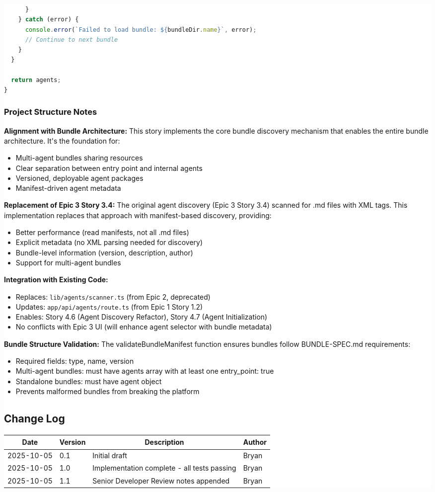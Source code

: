 ```typescript
      }
    } catch (error) {
      console.error(`Failed to load bundle: ${bundleDir.name}`, error);
      // Continue to next bundle
    }
  }

  return agents;
}
```

### Project Structure Notes

**Alignment with Bundle Architecture:**
This story implements the core bundle discovery mechanism that enables the entire bundle architecture. It's the foundation for:
- Multi-agent bundles sharing resources
- Clear separation between entry point and internal agents
- Versioned, deployable agent packages
- Manifest-driven agent metadata

**Replacement of Epic 3 Story 3.4:**
The original agent discovery (Epic 3 Story 3.4) scanned for .md files with XML tags. This implementation replaces that approach with manifest-based discovery, providing:
- Better performance (read manifests, not all .md files)
- Explicit metadata (no XML parsing needed for discovery)
- Bundle-level information (version, description, author)
- Support for multi-agent bundles

**Integration with Existing Code:**
- Replaces: `lib/agents/scanner.ts` (from Epic 2, deprecated)
- Updates: `app/api/agents/route.ts` (from Epic 1 Story 1.2)
- Enables: Story 4.6 (Agent Discovery Refactor), Story 4.7 (Agent Initialization)
- No conflicts with Epic 3 UI (will enhance agent selector with bundle metadata)

**Bundle Structure Validation:**
The validateBundleManifest function ensures bundles follow BUNDLE-SPEC.md requirements:
- Required fields: type, name, version
- Multi-agent bundles: must have agents array with at least one entry_point: true
- Standalone bundles: must have agent object
- Prevents malformed bundles from breaking the platform

## Change Log

| Date       | Version | Description                                    | Author |
| ---------- | ------- | ---------------------------------------------- | ------ |
| 2025-10-05 | 0.1     | Initial draft                                  | Bryan  |
| 2025-10-05 | 1.0     | Implementation complete - all tests passing    | Bryan  |
| 2025-10-05 | 1.1     | Senior Developer Review notes appended         | Bryan  |
